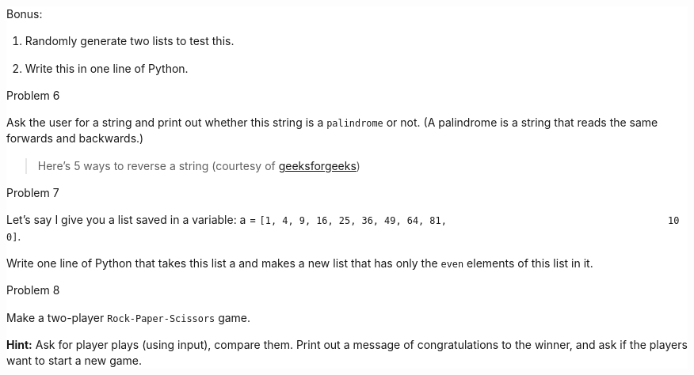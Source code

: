 <span class="text-4505230f--TextH400-3033861f--textContentFamily-49a318e1"><span data-key="114575db9e2e4f9ebd9c48ee08064c5a"><span data-offset-key="114575db9e2e4f9ebd9c48ee08064c5a:0">Bonus:</span></span></span>

1.  <span class="text-4505230f--TextH400-3033861f--textContentFamily-49a318e1"><span data-key="198b5d98a3734a66b873433dee5ee64d"><span data-offset-key="198b5d98a3734a66b873433dee5ee64d:0">Randomly generate two lists to test this.</span></span></span>

2.  <span class="text-4505230f--TextH400-3033861f--textContentFamily-49a318e1"><span data-key="a2731e580e5b48969ccbfecb72c24f65"><span data-offset-key="a2731e580e5b48969ccbfecb72c24f65:0">Write this in one line of Python.</span></span></span>

<span class="text-4505230f--HeadingH700-04e1a2a3--textContentFamily-49a318e1"><span data-key="4ef4a5e9f95f4ff98b5e8eed6faebc56"><span data-offset-key="4ef4a5e9f95f4ff98b5e8eed6faebc56:0">Problem 6</span></span></span>

<span class="text-4505230f--TextH400-3033861f--textContentFamily-49a318e1"><span data-key="94c8b87876dd4b99ab0b960b7e6af8f1"><span data-offset-key="94c8b87876dd4b99ab0b960b7e6af8f1:0">Ask the user for a string and print out whether this string is a </span><span data-offset-key="94c8b87876dd4b99ab0b960b7e6af8f1:1">`palindrome`</span><span data-offset-key="94c8b87876dd4b99ab0b960b7e6af8f1:2"> or not. (A palindrome is a string that reads the same forwards and backwards.)</span></span></span>

> <span class="text-4505230f--TextH400-3033861f--textContentFamily-49a318e1"><span data-key="525ebcff8c2d4e6cb1663ab0d5ed0203"><span data-offset-key="525ebcff8c2d4e6cb1663ab0d5ed0203:0">Here’s 5 ways to reverse a string (courtesy of </span></span><a href="https://www.geeksforgeeks.org/reverse-string-python-5-different-ways/" class="link-a079aa82--primary-53a25e66--link-faf6c434"><span data-key="69267bd150d242ff82c8da26cb4c5757"><span data-offset-key="69267bd150d242ff82c8da26cb4c5757:0">geeksforgeeks</span></span></a><span data-key="a3e005983c474cb4b14fb885c83b2501"><span data-offset-key="a3e005983c474cb4b14fb885c83b2501:0">)</span></span></span>

<span class="text-4505230f--HeadingH700-04e1a2a3--textContentFamily-49a318e1"><span data-key="24e38a3a3e344624994e360a79d8c9f8"><span data-offset-key="24e38a3a3e344624994e360a79d8c9f8:0">Problem 7</span></span></span>

<span class="text-4505230f--TextH400-3033861f--textContentFamily-49a318e1"><span data-key="4e9d9f18ff2f42bd923742defdb1c34d"><span data-offset-key="4e9d9f18ff2f42bd923742defdb1c34d:0">Let’s say I give you a list saved in a variable: a = </span><span data-offset-key="4e9d9f18ff2f42bd923742defdb1c34d:1">`[1, 4, 9, 16, 25, 36, 49, 64, 81,                                       100]`</span><span data-offset-key="4e9d9f18ff2f42bd923742defdb1c34d:2">.</span></span></span>

<span class="text-4505230f--TextH400-3033861f--textContentFamily-49a318e1"><span data-key="1259dd535f814ef99a6abbc10a1bfc9f"><span data-offset-key="1259dd535f814ef99a6abbc10a1bfc9f:0">Write one line of Python that takes this list a and makes a new list that has only the </span><span data-offset-key="1259dd535f814ef99a6abbc10a1bfc9f:1">`even`</span><span data-offset-key="1259dd535f814ef99a6abbc10a1bfc9f:2"> elements of this list in it.</span></span></span>

<span class="text-4505230f--HeadingH700-04e1a2a3--textContentFamily-49a318e1"><span data-key="f8f4a6aae93c4dffbc6a3ba099ae304c"><span data-offset-key="f8f4a6aae93c4dffbc6a3ba099ae304c:0">Problem 8</span></span></span>

<span class="text-4505230f--TextH400-3033861f--textContentFamily-49a318e1"><span data-key="ca7c074d9650442db04288b5764507de"><span data-offset-key="ca7c074d9650442db04288b5764507de:0">Make a two-player </span><span data-offset-key="ca7c074d9650442db04288b5764507de:1">`Rock-Paper-Scissors`</span><span data-offset-key="ca7c074d9650442db04288b5764507de:2"> game.</span></span></span>

<span class="text-4505230f--TextH400-3033861f--textContentFamily-49a318e1"><span data-key="f10c589ae24f4d268ae32cfa63e4b4a2"><span data-offset-key="f10c589ae24f4d268ae32cfa63e4b4a2:0">**Hint:**</span><span data-offset-key="f10c589ae24f4d268ae32cfa63e4b4a2:1"> Ask for player plays (using input), compare them. Print out a message of congratulations to the winner, and ask if the players want to start a new game.</span></span></span>
